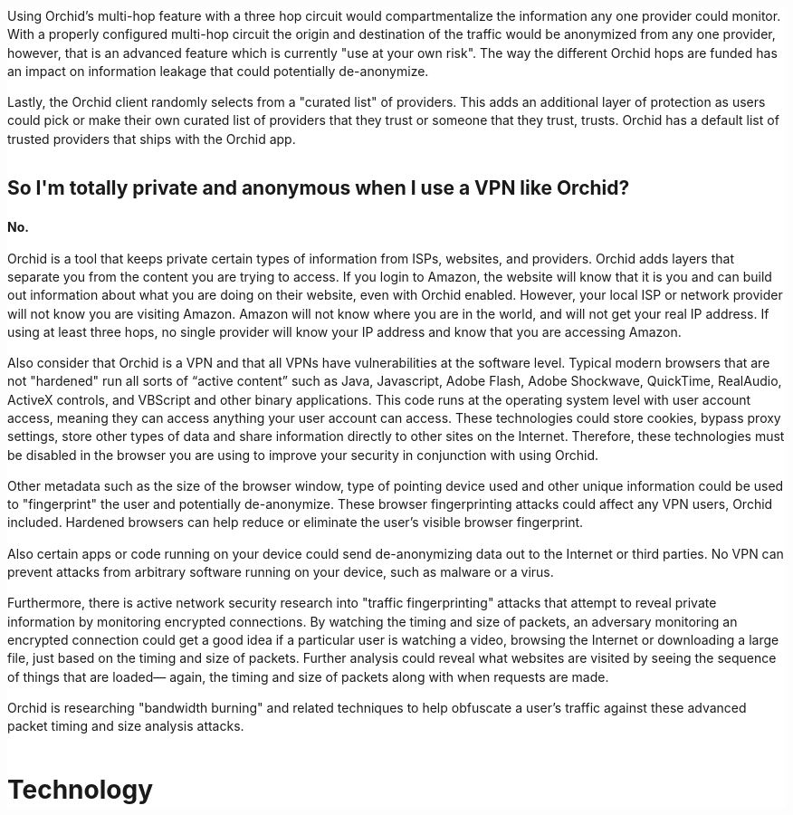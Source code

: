Using Orchid’s multi-hop feature with a three hop circuit would compartmentalize the information any one provider could monitor. With a properly configured multi-hop circuit the origin and destination of the traffic would be anonymized from any one provider, however, that is an advanced feature which is currently "use at your own risk". The way the different Orchid hops are funded has an impact on information leakage that could potentially de-anonymize.

Lastly, the Orchid client randomly selects from a "curated list" of providers. This adds an additional layer of protection as users could pick or make their own curated list of providers that they trust or someone that they trust, trusts. Orchid has a default list of trusted providers that ships with the Orchid app.

## So I'm totally private and anonymous when I use a VPN like Orchid? 

**No.**

Orchid is a tool that keeps private certain types of information from ISPs, websites, and providers. Orchid adds layers that separate you from the content you are trying to access. If you login to Amazon, the website will know that it is you and can build out information about what you are doing on their website, even with Orchid enabled. However, your local ISP or network provider will not know you are visiting Amazon. Amazon will not know where you are in the world, and will not get your real IP address. If using at least three hops, no single provider will know your IP address and know that you are accessing Amazon.

Also consider that Orchid is a VPN and that all VPNs have vulnerabilities at the software level. Typical modern browsers that are not "hardened" run all sorts of “active content” such as Java, Javascript, Adobe Flash, Adobe Shockwave, QuickTime, RealAudio, ActiveX controls, and VBScript and other binary applications. This code runs at the operating system level with user account access, meaning they can access anything your user account can access. These technologies could store cookies, bypass proxy settings, store other types of data and share information directly to other sites on the Internet. Therefore, these technologies must be disabled in the browser you are using to improve your security in conjunction with using Orchid.

Other metadata such as the size of the browser window, type of pointing device used and other unique information could be used to "fingerprint" the user and potentially de-anonymize. These browser fingerprinting attacks could affect any VPN users, Orchid included. Hardened browsers can help reduce or eliminate the user’s visible browser fingerprint.

Also certain apps or code running on your device could send de-anonymizing data out to the Internet or third parties. No VPN can prevent attacks from arbitrary software running on your device, such as malware or a virus.

Furthermore, there is active network security research into "traffic fingerprinting" attacks that attempt to reveal private information by monitoring encrypted connections. By watching the timing and size of packets, an adversary monitoring an encrypted connection could get a good idea if a particular user is watching a video, browsing the Internet or downloading a large file, just based on the timing and size of packets. Further analysis could reveal what websites are visited by seeing the sequence of things that are loaded— again, the timing and size of packets along with when requests are made. 

Orchid is researching "bandwidth burning" and related techniques to help obfuscate a user’s traffic against these advanced packet timing and size analysis attacks. 

# Technology

